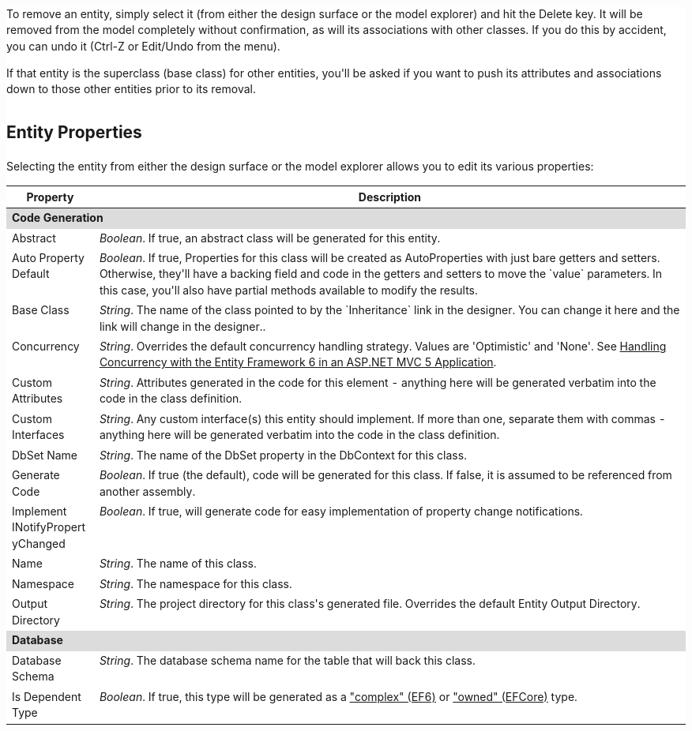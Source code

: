 To remove an entity, simply select it (from either the design surface or the model explorer) and hit the Delete key. 
It will be removed from the model completely without confirmation, as will its associations with other classes. 
If you do this by accident, you can undo it (Ctrl-Z or Edit/Undo from the menu).

If that entity is the superclass (base class) for other entities, you'll be asked if you want to push its
attributes and associations down to those other entities prior to its removal.

## Entity Properties

Selecting the entity from either the design surface or the model explorer allows you to edit its various properties:

<table>
<thead>
<tr><th valign="top"><b>Property</b></th><th valign="top"><b>Description</b></th></tr>
</thead>
<tbody>
<tr><td valign="top" colspan="2" style="background-color: gainsboro"><b>Code Generation</b></td></tr>
<tr><td valign="top"> Abstract                           </td><td valign="top"> <i>Boolean</i>. If true, an abstract class will be generated for this entity.</td></tr>
<tr><td valign="top"> Auto Property Default              </td><td valign="top"> <i>Boolean</i>. If true, Properties for this class will be created as AutoProperties with just bare getters and setters. Otherwise, they'll have a backing field and code in the getters and setters to move the `value` parameters. In this case, you'll also have partial methods available to modify the results. </td></tr>
<tr><td valign="top"> Base Class                         </td><td valign="top"> <i>String</i>. The name of the class pointed to by the `Inheritance` link in the designer. You can change it here and the link will change in the designer.</a>.</td></tr>
<tr><td valign="top"> Concurrency                        </td><td valign="top"> <i>String</i>. Overrides the default concurrency handling strategy. Values are 'Optimistic' and 'None'. See <a href="https://docs.microsoft.com/en-us/aspnet/mvc/overview/getting-started/getting-started-with-ef-using-mvc/handling-concurrency-with-the-entity-framework-in-an-asp-net-mvc-application">Handling Concurrency with the Entity Framework 6 in an ASP.NET MVC 5 Application</a>.</td></tr>
<tr><td valign="top"> Custom Attributes                  </td><td valign="top"> <i>String</i>. Attributes generated in the code for this element - anything here will be generated verbatim into the code in the class definition.</td></tr>
<tr><td valign="top"> Custom Interfaces                  </td><td valign="top"> <i>String</i>. Any custom interface(s) this entity should implement. If more than one, separate them with commas - anything here will be generated verbatim into the code in the class definition.</td></tr>
<tr><td valign="top"> DbSet Name                         </td><td valign="top"> <i>String</i>. The name of the DbSet property in the DbContext for this class.</td></tr>
<tr><td valign="top"> Generate Code                      </td><td valign="top"> <i>Boolean</i>. If true (the default), code will be generated for this class. If false, it is assumed to be referenced from another assembly.</td></tr>
<tr><td valign="top"> Implement INotifyPropertyChanged   </td><td valign="top"> <i>Boolean</i>. If true, will generate code for easy implementation of property change notifications.</td></tr>
<tr><td valign="top"> Name                               </td><td valign="top"> <i>String</i>. The name of this class.</td></tr>
<tr><td valign="top"> Namespace                          </td><td valign="top"> <i>String</i>. The namespace for this class.</td></tr>
<tr><td valign="top"> Output Directory                   </td><td valign="top"> <i>String</i>. The project directory for this class's generated file. Overrides the default Entity Output Directory.</td></tr>
<tr><td valign="top" colspan="2" style="background-color: gainsboro"><b>Database</b></td></tr>
<tr><td valign="top"> Database Schema                    </td><td valign="top"> <i>String</i>. The database schema name for the table that will back this class.</td></tr>
<tr><td valign="top"> Is Dependent Type                  </td><td valign="top"> <i>Boolean</i>. If true, this type will be generated as a <a href="https://msdn.microsoft.com/en-us/library/jj680147(v=vs.113).aspx#What%20is%20a%20Complex%20Type">"complex" (EF6)</a> or <a href="https://docs.microsoft.com/en-us/ef/core/modeling/owned-entities">"owned" (EFCore)</a> type.</td></tr>